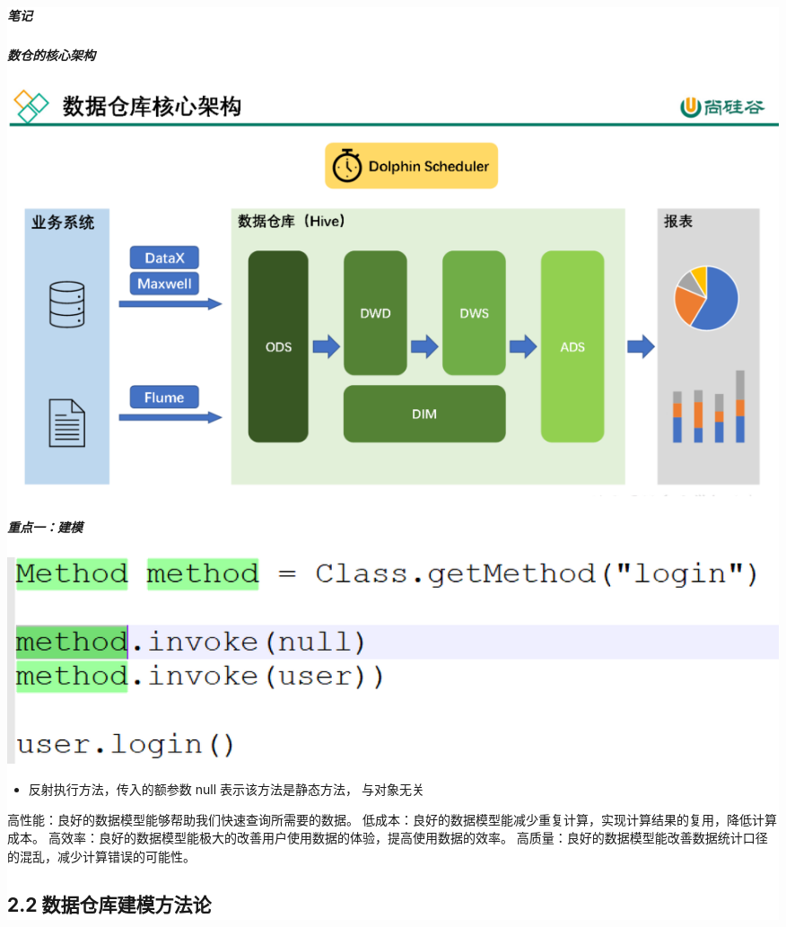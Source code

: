 ##### 笔记

##### 数仓的核心架构

![1659144320800](imgs/1659144320800.png)

##### 重点一：建模

![1659144613669](imgs/1659144613669.png)

- 反射执行方法，传入的额参数 null 表示该方法是静态方法， 与对象无关

高性能：良好的数据模型能够帮助我们快速查询所需要的数据。
低成本：良好的数据模型能减少重复计算，实现计算结果的复用，降低计算成本。
高效率：良好的数据模型能极大的改善用户使用数据的体验，提高使用数据的效率。
高质量：良好的数据模型能改善数据统计口径的混乱，减少计算错误的可能性。

## 2.2 数据仓库建模方法论
